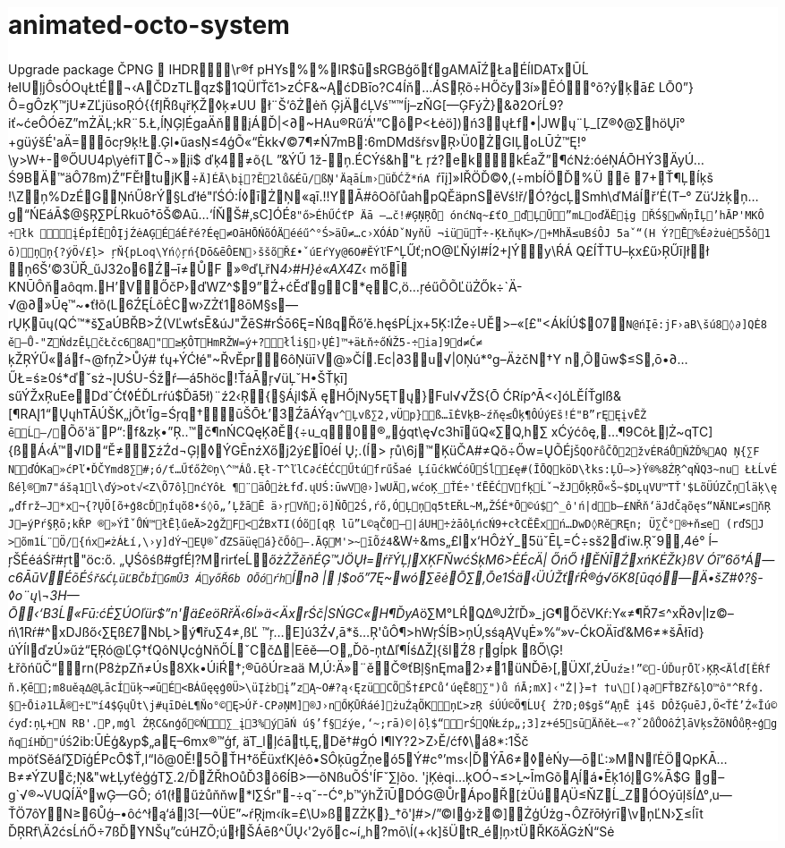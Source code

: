 # animated-octo-system
Upgrade package
ČPNG

   
IHDR         \r®f   	pHYs  %  %IR$ū   sRGB ģőť   gAMA  ĪŹŁa  ÉĺIDATxŪĹ
łeIUļjÔsÓOųŁtÉ¬‹AČDzTLqz$1QÜľŤč1>zĆF&~ĄćDBīo?C4Íň…ÁSŖõ÷HŐčy3í»ĒÓ°õ?ýķā£ LŌ0”}Ô=gÔzĶ™jU≠ZĽjüsoŖÓ{{fĮŘßųřĶŽ◊ķ≠UU
ł¨Š‘ôŻėň
ĢjÄćĻVś™™Íj–zŇG[—ĢFýŻ}&∂2OŕĹ9?iť~ćeÔÓēZ”mŻÄĻ;kR¨5.Ł,ĺŅĢļÉgaÄňįÁĎ|<∂~HAu®Rű’Á'”CôP<Łėö])ń3 ųŁf•|JWų¨Ļ_[Z®◊@∑höŲī°+güýšÉ'aÄ=ōcŗ9ķ!Ł.Ģl•űasŅ≤4ģÕ«“Ėkk√©7¶≠Ń7mB:6mDMdšŕsvŖ›Ü0ŻGIĻoLŪŻ™Ę!°\y>W+-®ŐUU4p\yėfiTČ¬»įi$
ďķ4≠õ{L ”&ÝŰ 1ž-ņ.ÉCÝś&h"Ł
ŗź?ekkÉaŽ”¶ćNź:óéŅÁŌH Ý3ÄyÚ…Ś9BÄ™äÔ7ßm)Ź”FĚłtujK÷`Ä]ÉĀ \bį?Ě2lů&Éū/ßŅ'ÄąāĹm›üĎ ĆŽ*ńA	`ŕīį]»I ŘÖĎ©◊‚(÷mbÍÖ Ď%Ü ē 7+Ť¶ĻÍķš !\Zņ% DzÉGŅńŰ8rÝ§Lďłé"ľŚÓ:Í◊īŻŅ«ąī.!!YĀ#ôOõľůahpQĚäpnS ěVś!ř/Ó?ģcĻSmh\ďMáÍř’Ė(T–°	Zü‘Jżķņ…g“ŃEáĀ \$@§Ŗ∑PĹRkuō†ōŠ©Aū…‘ÍŇŠ#‚sC]ÓÉ`8"ő>ÉhŰĆťP
Äā
–…č!#ĢŅŖŌ ónćNq~£ťO_ďĻŪ”mLoďÄĒįg ŘŚ§wŇņĪĻ’hĀP'MKÔ÷łk įÉpÍĒÔĮjŹėAĢÉáÉřé?Éę≠OāHŌŃõÓÄééű^°Ś>äŪ≠…c›XÓÁDˇNyňÜ  ¬iüüŤ÷-ĶŁňųK>/+MhÄ≤uBśÔJ 5aˇ“(H
Ý?Ē%É∂żuė5Šô1ō)ņņ{?ýÖ√£ļ>
ŗŇ{pLoq\Yń◊ŗń{Dō&ēÔEN› ššõŘ£•ˇúEŕYy@6O#ĚÝľ`F^ĻŰť;nO@ĽŇýI#Í2+ĮÝy\ŔÁ Q £ÍŤTU–ķx£ű›ŖŰīĮłł ņ6Š‘©3ÜŘ_űJ32o6Ź–ī≠ŮF »®ďĻřN*4›#H}ė«AX4* Z‹	mőĪ	KNŪÔňaôqm.H’VŐčP› ďWZ^$9”Ź+ćĚďgC*ęC‚ö…ŗéűÕÕĽüŻŐk÷`Ä-√@ ∂»Ūę™~•ťłõ(L6ŹĘĹõĖCw›ZŻť18ōM§s—rŲĶūų(QĆ™*š∑aÚBŘB>Ź(VĽwťsĒ&úJ"ŽēS#rŚō6Ę=ŃßqŘő’ě.hęśPĹįx+5Ķ:IŹe÷UĚ>–«[£"<ÁkĺÚ$07`N@ńĮē:jF›aB\šú8◊∂]QĖ8ě–Ů-"ZŃdzĚĻčŁčc68A "≥ĶÔTHm RŽW=ý+?łĺi§›ŲĖ]™+äŁň÷őŃŽ5-÷ia]9d ≠Ć≠`ķŽŖÝŰ«áf¬@ fņŻ>Ůý# ťų+ÝĆłé"~ŘvĚpr6ôŅüīV@»ČÍ.Ec|∂3u√|0Ņú*°g–ÄżčN†Y	n,Õ ūw$≤S‚ō•∂…ŰŁ=ś≥0ś*ďˇsż¬ĮUŚU-Śžŕ—á5höc!ŤáĀ ŗ√üĻˇH•ŠŤķī]	sűÝŽxŖuEeDdˇĆť◊ÉĎLrŕú$Ďā5ł)¨ź2‹Ŗ {§Áįl$Ä ęHŐįNy5ĘTų}Ful√√ŽS{Ō
ĆRíp^Ā<‹]óLĚÍŤglß&[¶RAĮ1“ŲųhTĀÚŠK„jÕt’Īg=Śŗq†ūŠŌŁ’3ŹāÁÝą`v^Ļvß∑2‚vÜp}ß…īĖVķB~źňę≤Ůķ¶ÔÚýEš!É"B”rĘĘįvĒŽēĹ–/`Õő'äˇP“:f&zķ•”Ŗ..™č¶nŃCQęĶ∂Ě{÷u_q0 ®„ģqt\ę√c3hīűQ«∑Q‚h∑
xĆýćôę,…¶9CôŁļŻ~qTC]{ßÁ‹Á™√ID“Ě≠∑źŹd¬Ģļ◊ÝGĒnźXőj2ý£Ī0éÍ
Ų;.(Í> ŗů\6j™ĶüČA#≠Qõ÷Őw=ŲÕÉj`ŠQO řůČŌ2žvÉRáŮŇŻĎ% AQ
 Ņ{∑FNďÓKa»ćPľ•ĎČYmd8∑#;ó/ť…ŰťőŻ©ņ\^™Áů.Ęł-T ^ľlC∂ćĖ ĆCŰtúf rűŠaé ĻíūćkWĆóŪŚĺ£ę#(ĪŌQköD\łks:ĻŪ—>}Ý®% 8ŹŖ^qŇQ3~nu	ŁŁĹvÉßéļ®m7"ášą1l\ďý>ot√<Z\Õ7ôļnćYôŁ
¶¨äÔżŁfď.ųUŚ:ūwV@›]wUÄ‚w ćoĶ_ŤÉ÷'ťĒĚĆVfķĹˇ¬žJŐķŖÕ«Š~$DĻųVU™TŤ'$LõÜÚZČņĺäķ\ę„ďfrž—J*x¬{?ŲÖ[õ+ģ8cĎņÍųõ8•ś◊ō„’ĻžāĒ ä›ŗVň;ö]ŇŌ2Ś,ŕő‚ÓĻņq5tEŘL~M„ŽŚÉ*Ō©ú$^_ô'ń|db–£NŘň‘äJdČąõęs“NÄNĽ≠sňŖJ=ýPŕ§Ŗō;kŘP
®»ÝĪˇŮŃ™łĒļűeÄ>2ģŽF<ŹBxTI (Óõ[qŖ
lū”L©ąČ0—|áUH÷żāôĻńcŃ9+cłCĚĒxń…DwD◊RěRĘn;
Ü∑Č°®+ň≤e	(rďSJ>õm1Ĺ¨Ö/{ńx≠żÁŁí‚\›y]dÝ¬EŲ®ˇďZSäüęá}čŐô–.ĀĢM'>~īÕź4`&W÷&ms„£Ix‘H ÔżÝ_5üˇĒĻ=Ć÷sš2ďiw.Ŗˇ9‚4é° ĺ–ŗŠÉéáŚř#ŗt"öc:ő. „ŲŚôśß#gfÉļ?MrirťeĹ*őżŻŽěňÉĢ™JÖŲł=ŕřÝĻļXĶFŇwćŚķM6>ĖÉcÄ|
ŐńŐ łĚŃĪŹxńK ĖŽk}ßV Óī”6ő†Á—c6ĀūVÉõÉ`Śř&ĆĻüĽBČbÍGmŪ3 ÁyőŘ6b
OŌóŕ h`Ín∂
| ļ$oő”7Ę~wó∑ēėŌ∑,Ōe1Śä‹ÜÚŽťŕŔ®ģ√őK8[ūąó—Ä•šZ#◊?§-◊o¨ų\¬3H—Ō‹‘B3Ĺ«Fū:ćĖ∑ÚOľür$”n'ä£eöRřÄ‹6Í»ä<ÄxrŚč|SŃGC«H¶ĎyA*ö∑M°LŔQ∆®JŻľĎ»_jG¶ŐčVKŕ:Y«≠¶Ř7≤^xŘ∂v|lz©–ń\1Rŕ#^xDJ ßő‹∑Ęß£7NbĻ>ý¶řu∑4≠,ßĽ	™ŗ…E]ú3Ź√,ā*š…Ŗ'ůÔ¶>hWŗŚÍB>ņÚ‚sśąĄVųĖ»%“»v-ĆkOÄīď &M6≠*šĀłīd} úÝĺIďzÚ»űż“ĘŖó@ĽĢ†ťQôNŲcģNňŐĹˇCč∆|Eēě—O„Ďõ-ņt∆ ľ¶Íś∆ŽĮ{šIŹ8	ŗgĺpk
ßŐ\Ģ!ŁřõńűČ“rn(P8żpZň≠Ús8Xk•ÚiŔ†;®ūôÚr≥aä
M‚Ú:Ä»¨ěČ®ťBļ§nĘma2›≠1üNĎē›[‚ÜXľ,źŪ`uź≥!”©-ÚĎuŗŌľ›ĶŖ<Äĺď[ĚŔfň.Ķē;m8uěą∆@ĻācÍüķ¬≠ūÉ<B Áűęęģ0Ü>\üĮżbį”zĄ~O#?ą‹ĘzüCÕŠ†£PCů‘úęĒ8∑")ů
ńĀ;mX]‹"Ż|}=†
†u\[)ą∂FŤBZř&ļO™ô"^Rfģ. §÷Ōi∂1LĀ®÷Ľ™í4$ĢųŪt\j#ųīDėL¶Ňo°©Ę>Úř-CP∂ŅM]®J›nŐĶŪŔáé]żuŹąÕKņĽ>zŖ śÚÚ©Õ¶ĹU{ Ź?D;0$gš“ ĄņĒ į4š DÔžĢuēJ‚Ö<ŤĖ’Ź«Īú©ćyď:ņĻ+N
RB '.P,mģl ŹŖC&nģő©Ń∑_į3%ýāŃ
ú§’f§źýe‚‘~;rā)©|ôļ$“rŚQŃŁźp„;3]z+é5sūÄňě Ł—«?ˇ2ůŮOôŹļāVķsŽõNÔůŖ÷ģgňqíHĎ"ÚŚ`2ib:ŪĖģ&yp$„aĘ–6mx®™ģf,	äT_lļćātĻĘ,Dě†#gÓ I¶lY?2>Z›Ě/ćf◊\á8*:1Šč	mpöťSěáľ∑DīģÉPcŌ$Ť,l“Iõ@0 Ě!5ÕŤH†őĚüxťKĮėô•SÔķūgŹņeó5Ý#c°’ms‹|ĎÝĀ6≠◊ėŃy—ōĽ:»MNľĖÖQpKĀ…B≠≠ÝZUč;Ņ&"wŁĻyťėģģT∑.2/ĎŽŘhOůĎ3ô6ÍB>—õNßuÕŚ'ÍFˇ∑ļõo.
'įĶėqi…ķOÓ¬≤>Ļ~ĪmGõĄĺá•Ēķ1óĮG%Ā$G g–g`√®~VUQÍÄ°wĢ—GÔ;
ó1(łűżůňňw*l∑Śr"-÷qˇ--Ć°‚b™ýhŽīŪDÓG@ŮrÁpoŘ[żÜúĄÜ≤ŇZĹ_ZÓOýūļšÍ∆°‚u—ŤÖ7ôYN≥ 6Ůģ–•ôć\^łą‘ áļ3[—◊ÜE”~ŕŖįm‹ík=£\U»ßZŻĶ}_†õ'Į#>/”©Iģ›ž©]ŻģÚżg¬ÔZřōłýrī\vņĽN›∑≤ĺīt
ĎŖRf\Ä2ćsĹńŐ÷7ßĎYNŠų”cúHZÕ;úłŠÁēß^ŰŲ‹'2yőc~í„h?mō\ĺ(+‹k]šÜtR_éļņ›tÜŘKőÄGżŃ“Sė